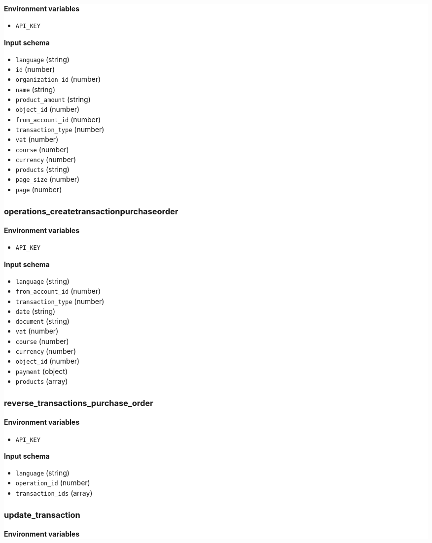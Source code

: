 **Environment variables**

- `API_KEY`

**Input schema**

- `language` (string)
- `id` (number)
- `organization_id` (number)
- `name` (string)
- `product_amount` (string)
- `object_id` (number)
- `from_account_id` (number)
- `transaction_type` (number)
- `vat` (number)
- `course` (number)
- `currency` (number)
- `products` (string)
- `page_size` (number)
- `page` (number)

### operations_createtransactionpurchaseorder

**Environment variables**

- `API_KEY`

**Input schema**

- `language` (string)
- `from_account_id` (number)
- `transaction_type` (number)
- `date` (string)
- `document` (string)
- `vat` (number)
- `course` (number)
- `currency` (number)
- `object_id` (number)
- `payment` (object)
- `products` (array)

### reverse_transactions_purchase_order

**Environment variables**

- `API_KEY`

**Input schema**

- `language` (string)
- `operation_id` (number)
- `transaction_ids` (array)

### update_transaction

**Environment variables**
